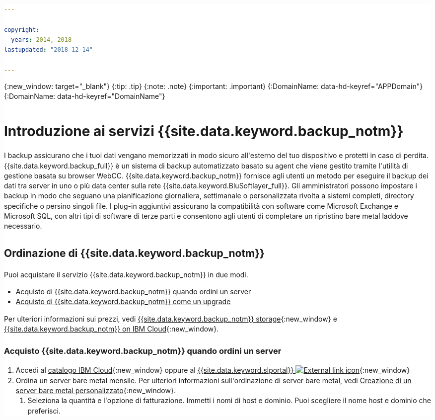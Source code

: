 ```yaml
---

copyright:
  years: 2014, 2018
lastupdated: "2018-12-14"

---
```

{:new_window: target="_blank"}
{:tip: .tip}
{:note: .note}
{:important: .important}
{:DomainName: data-hd-keyref="APPDomain"}
{:DomainName: data-hd-keyref="DomainName"}

# Introduzione ai servizi {{site.data.keyword.backup_notm}}

I backup assicurano che i tuoi dati vengano memorizzati in modo sicuro all'esterno del tuo dispositivo e protetti in caso di perdita. {{site.data.keyword.backup_full}} è un sistema di backup automatizzato basato su agent che viene gestito tramite l'utilità di gestione basata su browser WebCC. {{site.data.keyword.backup_notm}} fornisce agli utenti un metodo per eseguire il backup dei dati tra server in uno o più data center sulla rete {{site.data.keyword.BluSoftlayer_full}}. Gli amministratori possono impostare i backup in modo che seguano una pianificazione giornaliera, settimanale o personalizzata rivolta a sistemi completi, directory specifiche o persino singoli file. I plug-in aggiuntivi assicurano la compatibilità con software come Microsoft Exchange e Microsoft SQL, con altri tipi di software di terze parti e consentono agli utenti di completare un ripristino bare metal laddove necessario.

## Ordinazione di {{site.data.keyword.backup_notm}}

Puoi acquistare il servizio {{site.data.keyword.backup_notm}} in due modi.

- [Acquisto di {{site.data.keyword.backup_notm}} quando ordini un server](#purchasing-ibm-cloud-backup-when-you-order-a-server)
- [Acquisto di {{site.data.keyword.backup_notm}} come un upgrade](#purchasing-ibm-cloud-backup-as-an-upgrade)

Per ulteriori informazioni sui prezzi, vedi [{{site.data.keyword.backup_notm}} storage](https://www.ibm.com/cloud/backup-and-restore){:new_window} e [{{site.data.keyword.backup_notm}} on IBM Cloud](https://www.ibm.com/cloud/evault/pricing){:new_window}.

### Acquisto {{site.data.keyword.backup_notm}} quando ordini un server

1. Accedi al [catalogo IBM Cloud](https://{DomainName}/catalog/){:new_window} oppure al [{{site.data.keyword.slportal}} ![External link icon](../../icons/launch-glyph.svg "External link icon")](https://control.softlayer.com/){:new_window}
2. Ordina un server bare metal mensile. Per ulteriori informazioni sull'ordinazione di server bare metal, vedi [Creazione di un server bare metal personalizzato](bare-metal/baremetal-provision.html){:new_window}.
   1. Seleziona la quantità e l'opzione di fatturazione. Immetti i nomi di host e dominio. Puoi scegliere il nome host e dominio che preferisci.
